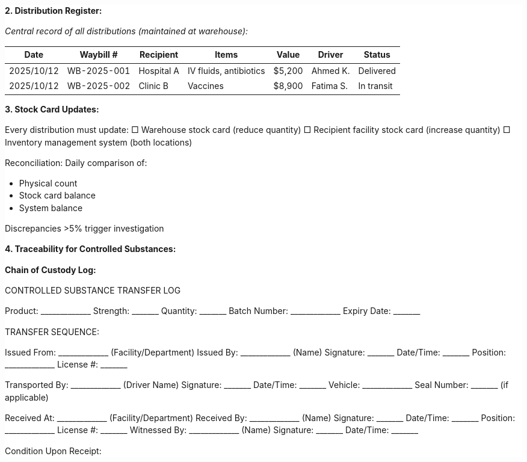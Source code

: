 **2. Distribution Register:**

*Central record of all distributions (maintained at warehouse):*

| **Date** | **Waybill #** | **Recipient** | **Items** | **Value** | **Driver** | **Status** |
|----------|--------------|--------------|----------|-----------|-----------|-----------|
| 2025/10/12 | WB-2025-001 | Hospital A | IV fluids, antibiotics | $5,200 | Ahmed K. | Delivered |
| 2025/10/12 | WB-2025-002 | Clinic B | Vaccines | $8,900 | Fatima S. | In transit |

**3. Stock Card Updates:**

Every distribution must update:
□ Warehouse stock card (reduce quantity)
□ Recipient facility stock card (increase quantity)
□ Inventory management system (both locations)

Reconciliation: Daily comparison of:
- Physical count
- Stock card balance
- System balance

Discrepancies >5% trigger investigation


**4. Traceability for Controlled Substances:**

**Chain of Custody Log:**

CONTROLLED SUBSTANCE TRANSFER LOG

Product: _____________ Strength: _______ Quantity: _______
Batch Number: _____________ Expiry Date: _______

TRANSFER SEQUENCE:

Issued From: _____________ (Facility/Department)
Issued By: _____________ (Name) Signature: _______ Date/Time: _______
Position: _____________ License #: _______

Transported By: _____________ (Driver Name) Signature: _______ Date/Time: _______
Vehicle: _____________ Seal Number: _______ (if applicable)

Received At: _____________ (Facility/Department)
Received By: _____________ (Name) Signature: _______ Date/Time: _______
Position: _____________ License #: _______
Witnessed By: _____________ (Name) Signature: _______ Date/Time: _______

Condition Upon Receipt:
